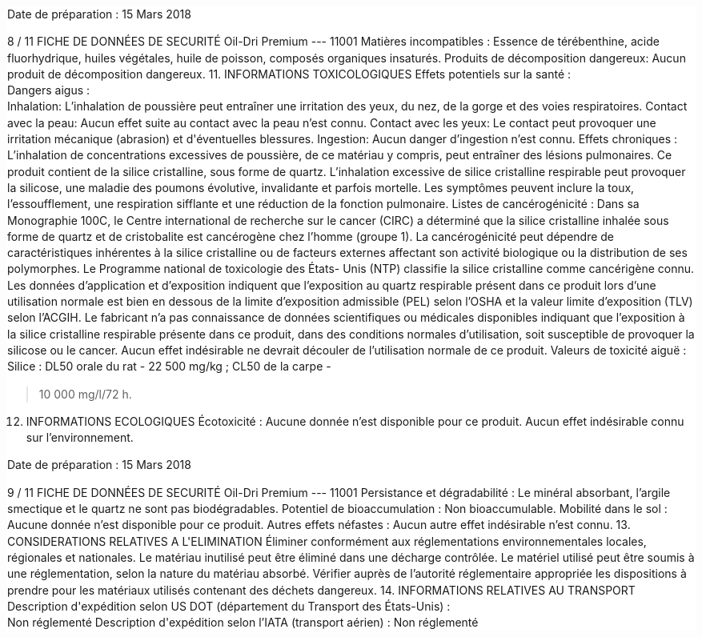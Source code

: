 Date de préparation :   15 Mars 2018 
 
 8 / 11 
 FICHE DE DONNÉES DE SECURITÉ
Oil-Dri Premium --- 11001
Matières incompatibles :  Essence de térébenthine, acide fluorhydrique, huiles végétales, huile 
de poisson, composés organiques insaturés. 
Produits de décomposition dangereux:  Aucun produit de décomposition dangereux. 
11. INFORMATIONS TOXICOLOGIQUES 
Effets potentiels sur la santé :   
Dangers aigus :   
Inhalation:  L’inhalation de poussière peut entraîner une irritation des yeux, du nez, de la gorge 
et des voies respiratoires. 
Contact avec la peau:  Aucun effet suite au contact avec la peau n’est connu. 
Contact avec les yeux:  Le contact peut provoquer une irritation mécanique (abrasion) et 
d'éventuelles blessures. 
Ingestion:  Aucun danger d’ingestion n’est connu. 
Effets chroniques :  L’inhalation de concentrations excessives de poussière, de ce matériau y 
compris, peut entraîner des lésions pulmonaires. Ce produit contient de la silice cristalline, sous 
forme de quartz. L’inhalation excessive de silice cristalline respirable peut provoquer la silicose, 
une maladie des poumons évolutive, invalidante et parfois mortelle. Les symptômes peuvent 
inclure la toux, l’essoufflement, une respiration sifflante et une réduction de la fonction 
pulmonaire. 
Listes de cancérogénicité :  Dans sa Monographie 100C, le Centre international de recherche 
sur le cancer (CIRC) a déterminé que la silice cristalline inhalée sous forme de quartz et de 
cristobalite est cancérogène chez l’homme (groupe 1). La cancérogénicité peut dépendre de 
caractéristiques inhérentes à la silice cristalline ou de facteurs externes affectant son activité 
biologique ou la distribution de ses polymorphes. Le Programme national de toxicologie des États-
Unis (NTP) classifie la silice cristalline comme cancérigène connu. Les données d’application et 
d’exposition indiquent que l’exposition au quartz respirable présent dans ce produit lors d’une 
utilisation normale est bien en dessous de la limite d’exposition admissible (PEL) selon l’OSHA et 
la valeur limite d’exposition (TLV) selon l’ACGIH. Le fabricant n’a pas connaissance de données 
scientifiques ou médicales disponibles indiquant que l’exposition à la silice cristalline respirable 
présente dans ce produit, dans des conditions normales d’utilisation, soit susceptible de provoquer 
la silicose ou le cancer. Aucun effet indésirable ne devrait découler de l’utilisation normale de ce 
produit. 
Valeurs de toxicité aiguë :  Silice : DL50 orale du rat - 22 500 mg/kg ; CL50 de la carpe - 
> 10 000 mg/l/72 h. 
12. INFORMATIONS ECOLOGIQUES 
Écotoxicité :  Aucune donnée n’est disponible pour ce produit. Aucun effet indésirable connu sur 
l’environnement. 
 
Date de préparation :   15 Mars 2018 
 
 9 / 11 
 FICHE DE DONNÉES DE SECURITÉ
Oil-Dri Premium --- 11001
Persistance et dégradabilité :  Le minéral absorbant, l’argile smectique et le quartz ne sont pas 
biodégradables. 
Potentiel de bioaccumulation :  Non bioaccumulable. 
Mobilité dans le sol :  Aucune donnée n’est disponible pour ce produit. 
Autres effets néfastes :  Aucun autre effet indésirable n’est connu. 
13. CONSIDERATIONS RELATIVES A L'ELIMINATION 
Éliminer conformément aux réglementations environnementales locales, régionales et nationales. 
Le matériau inutilisé peut être éliminé dans une décharge contrôlée. Le matériel utilisé peut être 
soumis à une réglementation, selon la nature du matériau absorbé. Vérifier auprès de l’autorité 
réglementaire appropriée les dispositions à prendre pour les matériaux utilisés contenant des 
déchets dangereux. 
14. INFORMATIONS RELATIVES AU TRANSPORT 
Description d'expédition selon US DOT (département du Transport des États-Unis) :  
Non réglementé 
Description d'expédition selon l’IATA (transport aérien) :  Non réglementé 